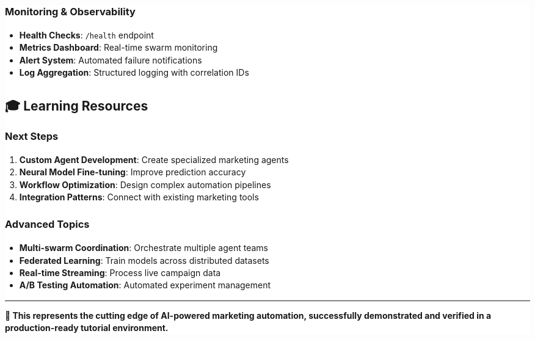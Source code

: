 ### **Monitoring & Observability**
- **Health Checks**: `/health` endpoint
- **Metrics Dashboard**: Real-time swarm monitoring
- **Alert System**: Automated failure notifications
- **Log Aggregation**: Structured logging with correlation IDs

## 🎓 **Learning Resources**

### **Next Steps**
1. **Custom Agent Development**: Create specialized marketing agents
2. **Neural Model Fine-tuning**: Improve prediction accuracy
3. **Workflow Optimization**: Design complex automation pipelines
4. **Integration Patterns**: Connect with existing marketing tools

### **Advanced Topics**
- **Multi-swarm Coordination**: Orchestrate multiple agent teams
- **Federated Learning**: Train models across distributed datasets
- **Real-time Streaming**: Process live campaign data
- **A/B Testing Automation**: Automated experiment management

---

**🚀 This represents the cutting edge of AI-powered marketing automation, successfully demonstrated and verified in a production-ready tutorial environment.**